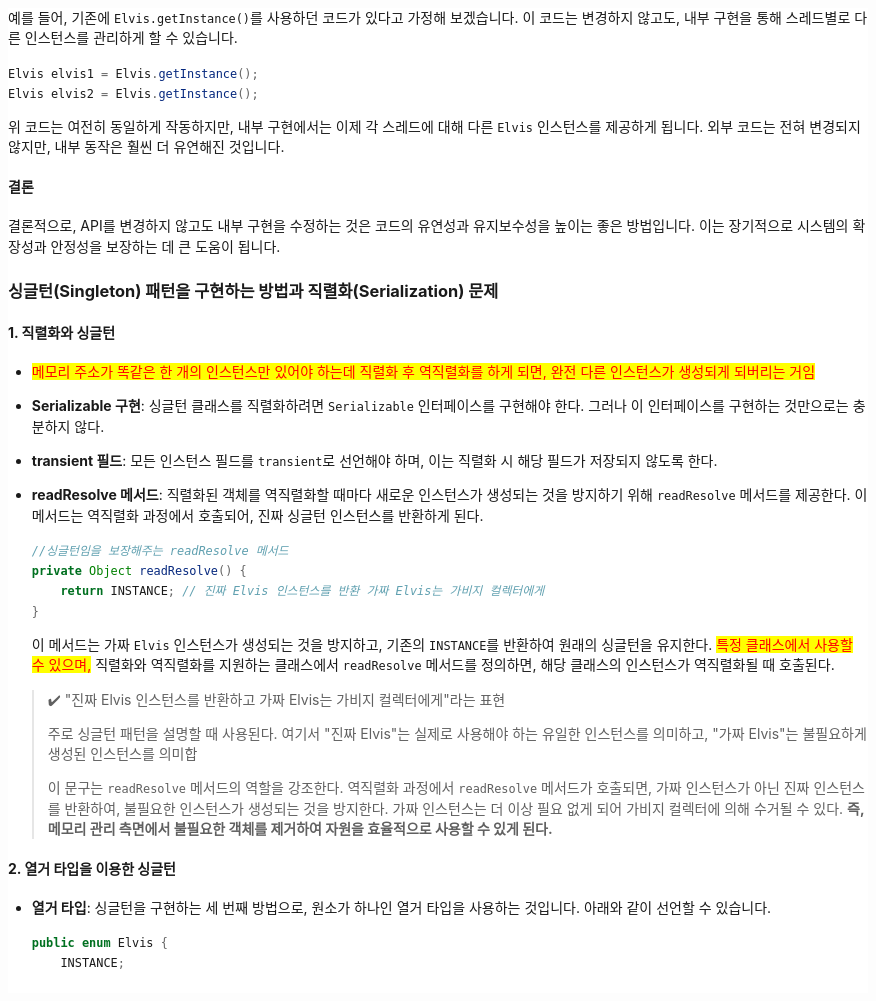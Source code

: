 예를 들어, 기존에 `Elvis.getInstance()`를 사용하던 코드가 있다고 가정해 보겠습니다. 이 코드는 변경하지 않고도, 내부 구현을 통해 스레드별로 다른 인스턴스를 관리하게 할 수 있습니다.

```java
Elvis elvis1 = Elvis.getInstance();
Elvis elvis2 = Elvis.getInstance();
```

위 코드는 여전히 동일하게 작동하지만, 내부 구현에서는 이제 각 스레드에 대해 다른 `Elvis` 인스턴스를 제공하게 됩니다. 외부 코드는 전혀 변경되지 않지만, 내부 동작은 훨씬 더 유연해진 것입니다.

#### 결론

결론적으로, API를 변경하지 않고도 내부 구현을 수정하는 것은 코드의 유연성과 유지보수성을 높이는 좋은 방법입니다. 이는 장기적으로 시스템의 확장성과 안정성을 보장하는 데 큰 도움이 됩니다.



### 싱글턴(Singleton) 패턴을 구현하는 방법과 직렬화(Serialization) 문제

#### 1. 직렬화와 싱글턴

* <mark style="color:red;">메모리 주소가 똑같은 한 개의 인스턴스만 있어야 하는데 직렬화 후 역직렬화를 하게 되면, 완전 다른 인스턴스가 생성되게 되버리는 거임</mark>
* **Serializable 구현**: 싱글턴 클래스를 직렬화하려면 `Serializable` 인터페이스를 구현해야 한다. 그러나 이 인터페이스를 구현하는 것만으로는 충분하지 않다.
* **transient 필드**: 모든 인스턴스 필드를 `transient`로 선언해야 하며, 이는 직렬화 시 해당 필드가 저장되지 않도록 한다.
*   **readResolve 메서드**: 직렬화된 객체를 역직렬화할 때마다 새로운 인스턴스가 생성되는 것을 방지하기 위해 `readResolve` 메서드를 제공한다. 이 메서드는 역직렬화 과정에서 호출되어, 진짜 싱글턴 인스턴스를 반환하게 된다.

    ```java
    //싱글턴임을 보장해주는 readResolve 메서드
    private Object readResolve() {    
        return INSTANCE; // 진짜 Elvis 인스턴스를 반환 가짜 Elvis는 가비지 컬렉터에게 
    }
    ```

    이 메서드는 가짜 `Elvis` 인스턴스가 생성되는 것을 방지하고, 기존의 `INSTANCE`를 반환하여 원래의 싱글턴을 유지한다. <mark style="color:red;">특정 클래스에서 사용할 수 있으며,</mark> 직렬화와 역직렬화를 지원하는 클래스에서 `readResolve` 메서드를 정의하면, 해당 클래스의 인스턴스가 역직렬화될 때 호출된다.

> ✔️  "진짜 Elvis 인스턴스를 반환하고 가짜 Elvis는 가비지 컬렉터에게"라는 표현
>
> 주로 싱글턴 패턴을 설명할 때 사용된다. 여기서 "진짜 Elvis"는 실제로 사용해야 하는 유일한 인스턴스를 의미하고, "가짜 Elvis"는 불필요하게 생성된 인스턴스를 의미합
>
> 이 문구는 `readResolve` 메서드의 역할을 강조한다. 역직렬화 과정에서 `readResolve` 메서드가 호출되면, 가짜 인스턴스가 아닌 진짜 인스턴스를 반환하여, 불필요한 인스턴스가 생성되는 것을 방지한다. 가짜 인스턴스는 더 이상 필요 없게 되어 가비지 컬렉터에 의해 수거될 수 있다. **즉, 메모리 관리 측면에서 불필요한 객체를 제거하여 자원을 효율적으로 사용할 수 있게 된다.**

#### 2. 열거 타입을 이용한 싱글턴

*   **열거 타입**: 싱글턴을 구현하는 세 번째 방법으로, 원소가 하나인 열거 타입을 사용하는 것입니다. 아래와 같이 선언할 수 있습니다.

    ```java
    public enum Elvis {    
        INSTANCE;  
              